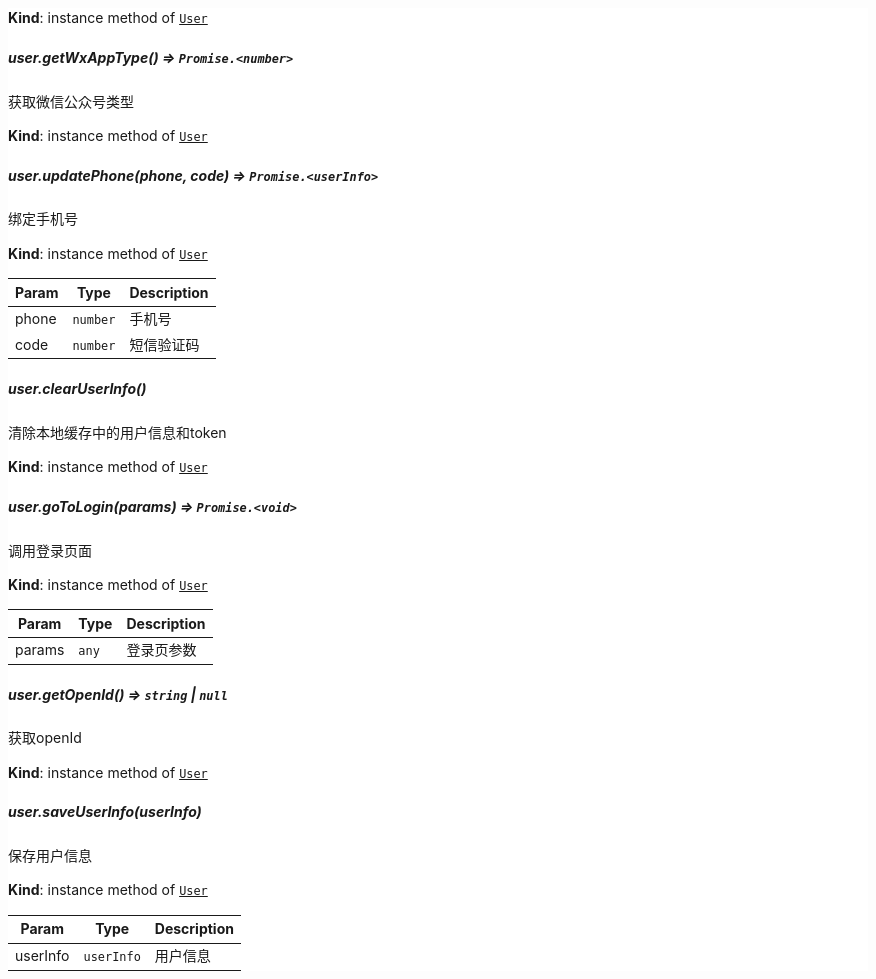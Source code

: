 **Kind**: instance method of [<code>User</code>](#module_User--module.exports.User)
<a name="module_User--module.exports.User+getWxAppType"></a>

##### user.getWxAppType() ⇒ <code>Promise.&lt;number&gt;</code>
获取微信公众号类型

**Kind**: instance method of [<code>User</code>](#module_User--module.exports.User)
<a name="module_User--module.exports.User+updatePhone"></a>

##### user.updatePhone(phone, code) ⇒ <code>Promise.&lt;userInfo&gt;</code>
绑定手机号

**Kind**: instance method of [<code>User</code>](#module_User--module.exports.User)

| Param | Type | Description |
| --- | --- | --- |
| phone | <code>number</code> | 手机号 |
| code | <code>number</code> | 短信验证码 |

<a name="module_User--module.exports.User+clearUserInfo"></a>

##### user.clearUserInfo()
清除本地缓存中的用户信息和token

**Kind**: instance method of [<code>User</code>](#module_User--module.exports.User)
<a name="module_User--module.exports.User+goToLogin"></a>

##### user.goToLogin(params) ⇒ <code>Promise.&lt;void&gt;</code>
调用登录页面

**Kind**: instance method of [<code>User</code>](#module_User--module.exports.User)

| Param | Type | Description |
| --- | --- | --- |
| params | <code>any</code> | 登录页参数 |

<a name="module_User--module.exports.User+getOpenId"></a>

##### user.getOpenId() ⇒ <code>string</code> \| <code>null</code>
获取openId

**Kind**: instance method of [<code>User</code>](#module_User--module.exports.User)
<a name="module_User--module.exports.User+saveUserInfo"></a>

##### user.saveUserInfo(userInfo)
保存用户信息

**Kind**: instance method of [<code>User</code>](#module_User--module.exports.User)

| Param | Type | Description |
| --- | --- | --- |
| userInfo | <code>userInfo</code> | 用户信息 |
